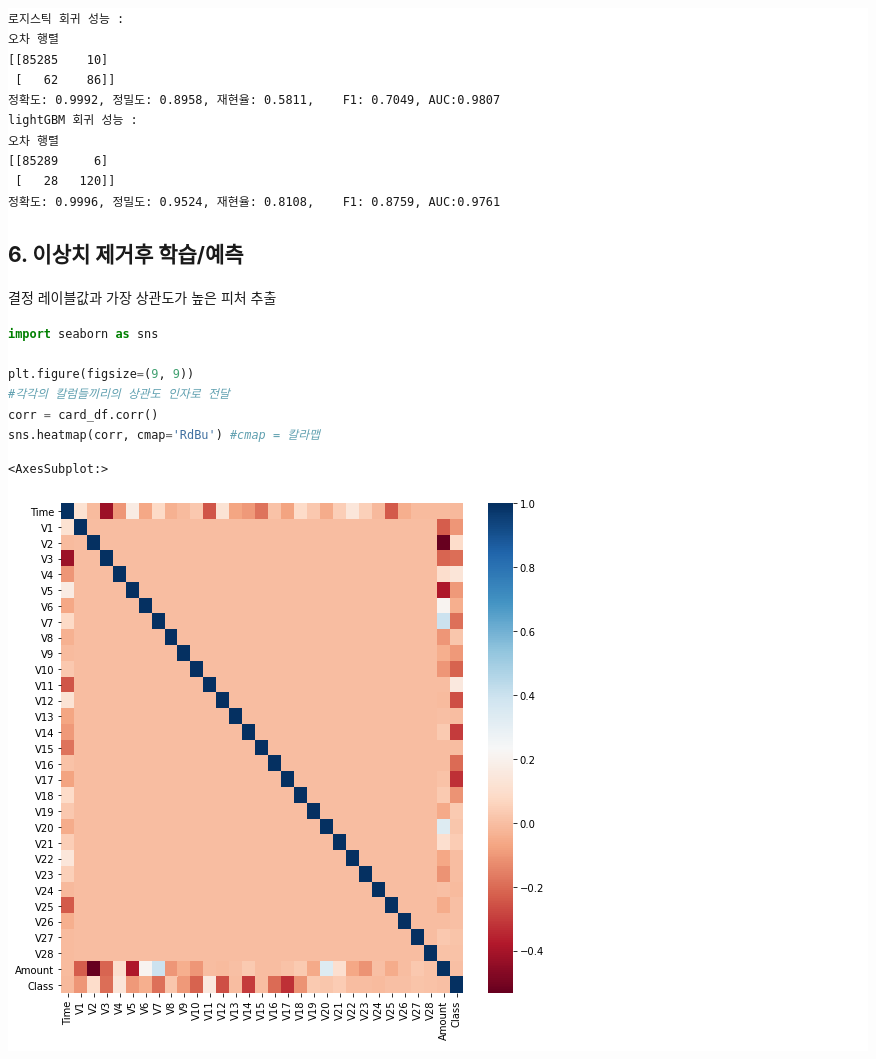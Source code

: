     로지스틱 회귀 성능 :
    오차 행렬
    [[85285    10]
     [   62    86]]
    정확도: 0.9992, 정밀도: 0.8958, 재현율: 0.5811,    F1: 0.7049, AUC:0.9807
    lightGBM 회귀 성능 :
    오차 행렬
    [[85289     6]
     [   28   120]]
    정확도: 0.9996, 정밀도: 0.9524, 재현율: 0.8108,    F1: 0.8759, AUC:0.9761
    

## 6. 이상치 제거후 학습/예측

결정 레이블값과 가장 상관도가 높은 피처 추출


```python
import seaborn as sns

plt.figure(figsize=(9, 9))
#각각의 칼럼들끼리의 상관도 인자로 전달
corr = card_df.corr()
sns.heatmap(corr, cmap='RdBu') #cmap = 칼라맵
```




    <AxesSubplot:>




    
![png](./img/output_28_1.png)
    